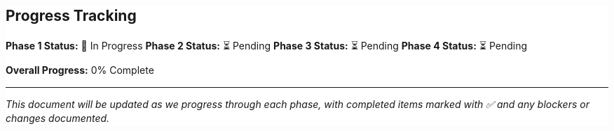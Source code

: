 ## Progress Tracking

**Phase 1 Status:** 🔄 In Progress
**Phase 2 Status:** ⏳ Pending
**Phase 3 Status:** ⏳ Pending
**Phase 4 Status:** ⏳ Pending

**Overall Progress:** 0% Complete

---

*This document will be updated as we progress through each phase, with completed items marked with ✅ and any blockers or changes documented.*
